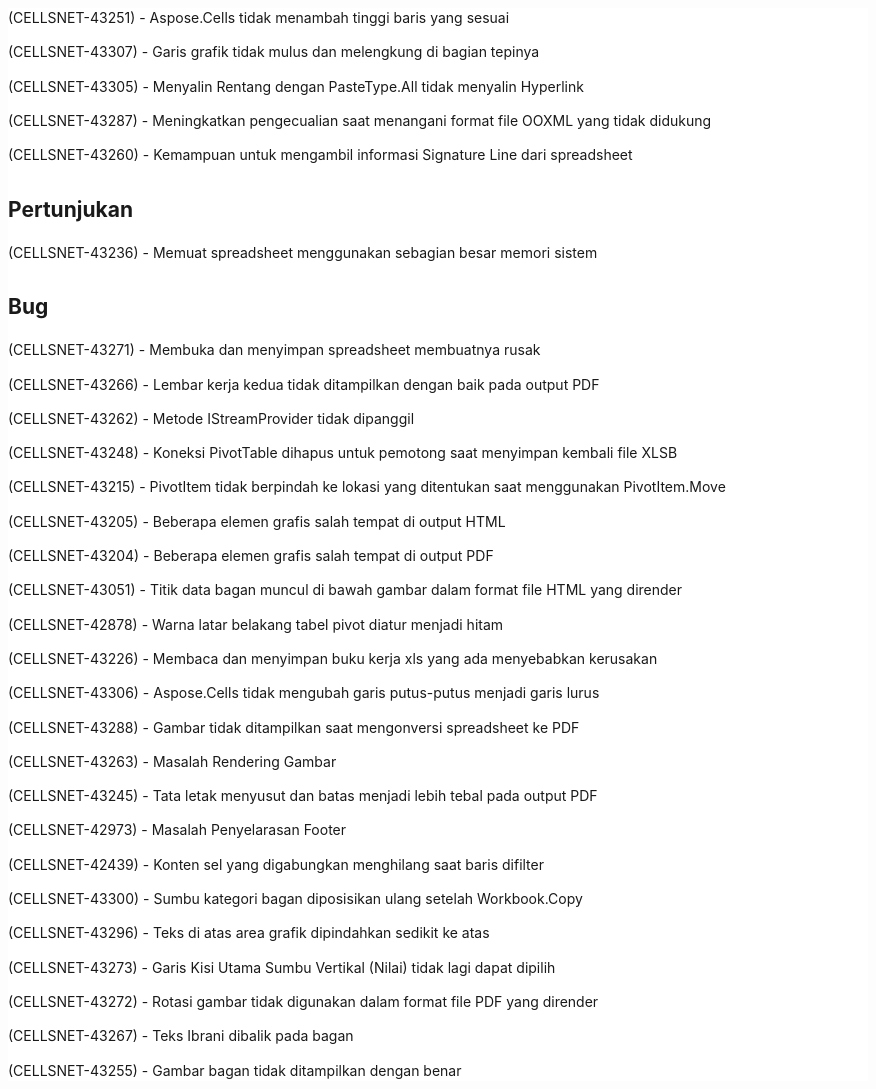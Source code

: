  (CELLSNET-43251) - Aspose.Cells tidak menambah tinggi baris yang sesuai

 (CELLSNET-43307) - Garis grafik tidak mulus dan melengkung di bagian tepinya

 (CELLSNET-43305) - Menyalin Rentang dengan PasteType.All tidak menyalin Hyperlink

 (CELLSNET-43287) - Meningkatkan pengecualian saat menangani format file OOXML yang tidak didukung

 (CELLSNET-43260) - Kemampuan untuk mengambil informasi Signature Line dari spreadsheet


##  **Pertunjukan**


 (CELLSNET-43236) - Memuat spreadsheet menggunakan sebagian besar memori sistem


##  **Bug**


(CELLSNET-43271) - Membuka dan menyimpan spreadsheet membuatnya rusak

 (CELLSNET-43266) - Lembar kerja kedua tidak ditampilkan dengan baik pada output PDF

 (CELLSNET-43262) - Metode IStreamProvider tidak dipanggil

 (CELLSNET-43248) - Koneksi PivotTable dihapus untuk pemotong saat menyimpan kembali file XLSB

 (CELLSNET-43215) - PivotItem tidak berpindah ke lokasi yang ditentukan saat menggunakan PivotItem.Move

 (CELLSNET-43205) - Beberapa elemen grafis salah tempat di output HTML

 (CELLSNET-43204) - Beberapa elemen grafis salah tempat di output PDF

 (CELLSNET-43051) - Titik data bagan muncul di bawah gambar dalam format file HTML yang dirender

 (CELLSNET-42878) - Warna latar belakang tabel pivot diatur menjadi hitam

 (CELLSNET-43226) - Membaca dan menyimpan buku kerja xls yang ada menyebabkan kerusakan

 (CELLSNET-43306) - Aspose.Cells tidak mengubah garis putus-putus menjadi garis lurus

(CELLSNET-43288) - Gambar tidak ditampilkan saat mengonversi spreadsheet ke PDF

 (CELLSNET-43263) - Masalah Rendering Gambar

 (CELLSNET-43245) - Tata letak menyusut dan batas menjadi lebih tebal pada output PDF

 (CELLSNET-42973) - Masalah Penyelarasan Footer

 (CELLSNET-42439) - Konten sel yang digabungkan menghilang saat baris difilter

 (CELLSNET-43300) - Sumbu kategori bagan diposisikan ulang setelah Workbook.Copy

 (CELLSNET-43296) - Teks di atas area grafik dipindahkan sedikit ke atas

 (CELLSNET-43273) - Garis Kisi Utama Sumbu Vertikal (Nilai) tidak lagi dapat dipilih

 (CELLSNET-43272) - Rotasi gambar tidak digunakan dalam format file PDF yang dirender

 (CELLSNET-43267) - Teks Ibrani dibalik pada bagan

 (CELLSNET-43255) - Gambar bagan tidak ditampilkan dengan benar
